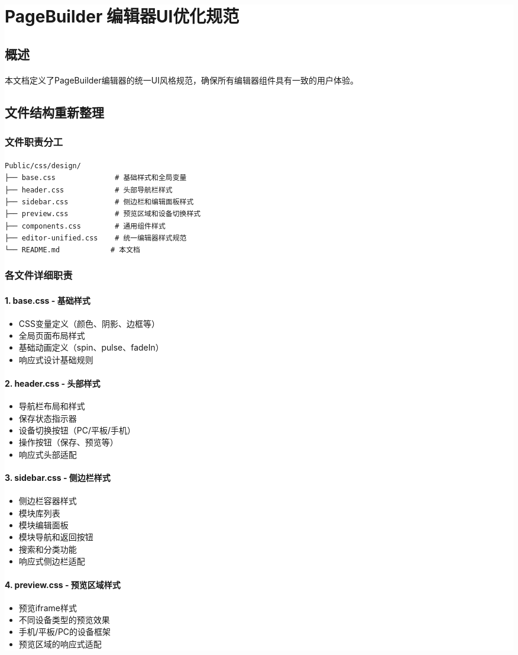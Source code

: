 # PageBuilder 编辑器UI优化规范

## 概述

本文档定义了PageBuilder编辑器的统一UI风格规范，确保所有编辑器组件具有一致的用户体验。

## 文件结构重新整理

### 文件职责分工

```
Public/css/design/
├── base.css              # 基础样式和全局变量
├── header.css            # 头部导航栏样式
├── sidebar.css           # 侧边栏和编辑面板样式
├── preview.css           # 预览区域和设备切换样式
├── components.css        # 通用组件样式
├── editor-unified.css    # 统一编辑器样式规范
└── README.md            # 本文档
```

### 各文件详细职责

#### 1. base.css - 基础样式
- CSS变量定义（颜色、阴影、边框等）
- 全局页面布局样式
- 基础动画定义（spin、pulse、fadeIn）
- 响应式设计基础规则

#### 2. header.css - 头部样式
- 导航栏布局和样式
- 保存状态指示器
- 设备切换按钮（PC/平板/手机）
- 操作按钮（保存、预览等）
- 响应式头部适配

#### 3. sidebar.css - 侧边栏样式
- 侧边栏容器样式
- 模块库列表
- 模块编辑面板
- 模块导航和返回按钮
- 搜索和分类功能
- 响应式侧边栏适配

#### 4. preview.css - 预览区域样式
- 预览iframe样式
- 不同设备类型的预览效果
- 手机/平板/PC的设备框架
- 预览区域的响应式适配
